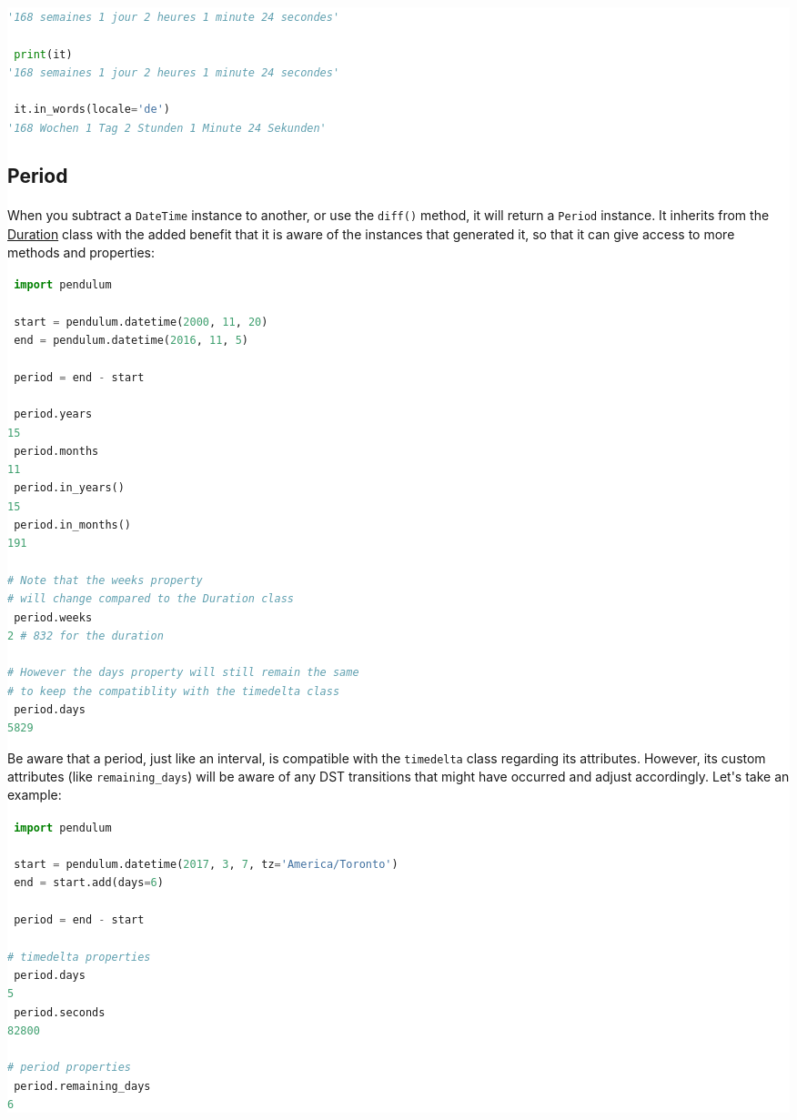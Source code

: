 ```python
'168 semaines 1 jour 2 heures 1 minute 24 secondes'

 print(it)
'168 semaines 1 jour 2 heures 1 minute 24 secondes'

 it.in_words(locale='de')
'168 Wochen 1 Tag 2 Stunden 1 Minute 24 Sekunden'
```

## Period

When you subtract a `DateTime` instance to another, or use the `diff()` method, it will return a `Period` instance. It inherits from the [Duration](https://pendulum.eustace.io/docs/#duration) class with the added benefit that it is aware of the instances that generated it, so that it can give access to more methods and properties:

```python
 import pendulum

 start = pendulum.datetime(2000, 11, 20)
 end = pendulum.datetime(2016, 11, 5)

 period = end - start

 period.years
15
 period.months
11
 period.in_years()
15
 period.in_months()
191

# Note that the weeks property
# will change compared to the Duration class
 period.weeks
2 # 832 for the duration

# However the days property will still remain the same
# to keep the compatiblity with the timedelta class
 period.days
5829
```

Be aware that a period, just like an interval, is compatible with the `timedelta` class regarding its attributes. However, its custom attributes \(like `remaining_days`\) will be aware of any DST transitions that might have occurred and adjust accordingly. Let's take an example:

```python
 import pendulum

 start = pendulum.datetime(2017, 3, 7, tz='America/Toronto')
 end = start.add(days=6)

 period = end - start

# timedelta properties
 period.days
5
 period.seconds
82800

# period properties
 period.remaining_days
6
```